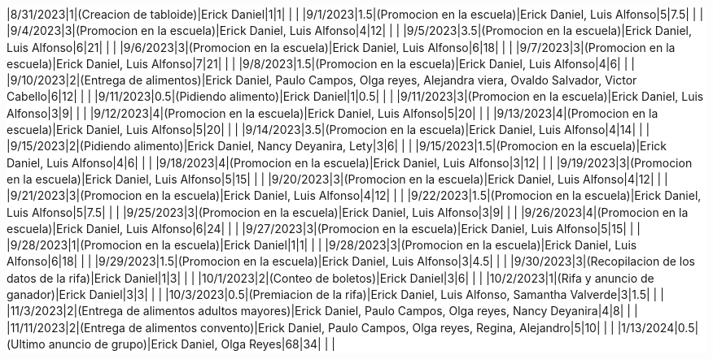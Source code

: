 |8/31/2023|1|(Creacion de tabloide)|Erick Daniel|1|1| | |
|9/1/2023|1.5|(Promocion en la escuela)|Erick Daniel, Luis Alfonso|5|7.5| | |
|9/4/2023|3|(Promocion en la escuela)|Erick Daniel, Luis Alfonso|4|12| | |
|9/5/2023|3.5|(Promocion en la escuela)|Erick Daniel, Luis Alfonso|6|21| | |
|9/6/2023|3|(Promocion en la escuela)|Erick Daniel, Luis Alfonso|6|18| | |
|9/7/2023|3|(Promocion en la escuela)|Erick Daniel, Luis Alfonso|7|21| | |
|9/8/2023|1.5|(Promocion en la escuela)|Erick Daniel, Luis Alfonso|4|6| | |
|9/10/2023|2|(Entrega de alimentos)|Erick Daniel, Paulo Campos, Olga reyes, Alejandra viera, Ovaldo Salvador, Victor Cabello|6|12| | |
|9/11/2023|0.5|(Pidiendo alimento)|Erick Daniel|1|0.5| | |
|9/11/2023|3|(Promocion en la escuela)|Erick Daniel, Luis Alfonso|3|9| | |
|9/12/2023|4|(Promocion en la escuela)|Erick Daniel, Luis Alfonso|5|20| | |
|9/13/2023|4|(Promocion en la escuela)|Erick Daniel, Luis Alfonso|5|20| | |
|9/14/2023|3.5|(Promocion en la escuela)|Erick Daniel, Luis Alfonso|4|14| | |
|9/15/2023|2|(Pidiendo alimento)|Erick Daniel, Nancy Deyanira, Lety|3|6| | |
|9/15/2023|1.5|(Promocion en la escuela)|Erick Daniel, Luis Alfonso|4|6| | |
|9/18/2023|4|(Promocion en la escuela)|Erick Daniel, Luis Alfonso|3|12| | |
|9/19/2023|3|(Promocion en la escuela)|Erick Daniel, Luis Alfonso|5|15| | |
|9/20/2023|3|(Promocion en la escuela)|Erick Daniel, Luis Alfonso|4|12| | |
|9/21/2023|3|(Promocion en la escuela)|Erick Daniel, Luis Alfonso|4|12| | |
|9/22/2023|1.5|(Promocion en la escuela)|Erick Daniel, Luis Alfonso|5|7.5| | |
|9/25/2023|3|(Promocion en la escuela)|Erick Daniel, Luis Alfonso|3|9| | |
|9/26/2023|4|(Promocion en la escuela)|Erick Daniel, Luis Alfonso|6|24| | |
|9/27/2023|3|(Promocion en la escuela)|Erick Daniel, Luis Alfonso|5|15| | |
|9/28/2023|1|(Promocion en la escuela)|Erick Daniel|1|1| | |
|9/28/2023|3|(Promocion en la escuela)|Erick Daniel, Luis Alfonso|6|18| | |
|9/29/2023|1.5|(Promocion en la escuela)|Erick Daniel, Luis Alfonso|3|4.5| | |
|9/30/2023|3|(Recopilacion de los datos de la rifa)|Erick Daniel|1|3| | |
|10/1/2023|2|(Conteo de boletos)|Erick Daniel|3|6| | |
|10/2/2023|1|(Rifa y anuncio de ganador)|Erick Daniel|3|3| | |
|10/3/2023|0.5|(Premiacion de la rifa)|Erick Daniel, Luis Alfonso, Samantha Valverde|3|1.5| | |
|11/3/2023|2|(Entrega de alimentos adultos mayores)|Erick Daniel, Paulo Campos, Olga reyes, Nancy Deyanira|4|8| | |
|11/11/2023|2|(Entrega de alimentos convento)|Erick Daniel, Paulo Campos, Olga reyes, Regina, Alejandro|5|10| | |
|1/13/2024|0.5|(Ultimo anuncio de grupo)|Erick Daniel, Olga Reyes|68|34| | |
